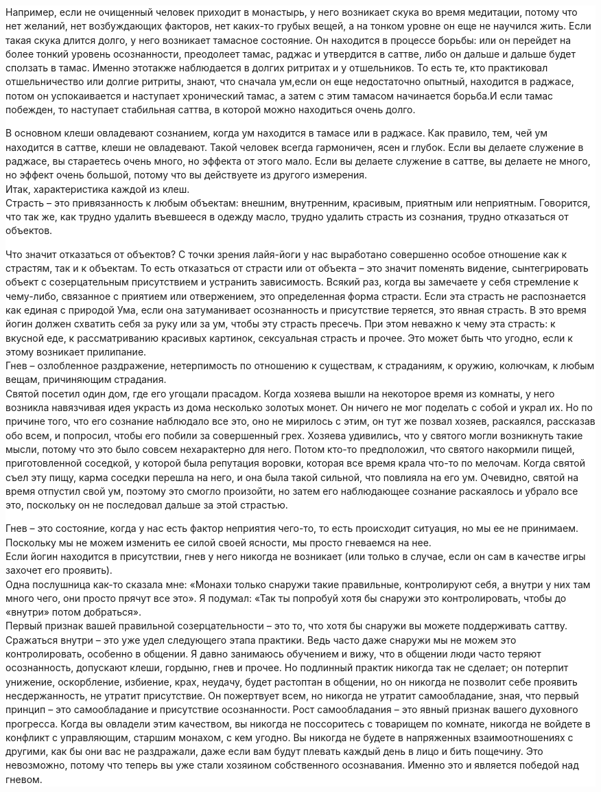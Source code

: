  Например, если не очищенный человек приходит в монастырь, у него возникает скука во время медитации, потому что нет желаний, нет возбуждающих факторов, нет каких-то грубых вещей, а на тонком уровне он еще не научился жить. Если такая скука длится долго, у него возникает тамасное состояние. Он находится в процессе борьбы: или он перейдет на более тонкий уровень осознанности, преодолеет тамас, раджас и утвердится в саттве, либо он дальше и дальше будет сползать в тамас. Именно этотакже наблюдается в долгих ритритах и у отшельников. То есть те, кто практиковал отшельничество или долгие ритриты, знают, что сначала ум,если он еще недостаточно опытный, находится в раджасе, потом он успокаивается и наступает хронический тамас, а затем с этим тамасом начинается борьба.И если тамас побежден, то наступает стабильная саттва, в которой можно находиться очень долго.   
  
 В основном клеши овладевают сознанием, когда ум находится в тамасе или в раджасе. Как правило, тем, чей ум находится в саттве, клеши не овладевают. Такой человек всегда гармоничен, ясен и глубок. Если вы делаете служение в раджасе, вы стараетесь очень много, но эффекта от этого мало. Если вы делаете служение в саттве, вы делаете не много, но эффект очень большой, потому что вы действуете из другого измерения.   
 Итак, характеристика каждой из клеш.   
 Страсть – это привязанность к любым объектам: внешним, внутренним, красивым, приятным или неприятным. Говорится, что так же, как трудно удалить въевшееся в одежду масло, трудно удалить страсть из сознания, трудно отказаться от объектов.   
  
 Что значит отказаться от объектов? С точки зрения лайя-йоги у нас выработано совершенно особое отношение как к страстям, так и к объектам. То есть отказаться от страсти или от объекта – это значит поменять видение, сынтегрировать объект с созерцательным присутствием и устранить зависимость. Всякий раз, когда вы замечаете у себя стремление к чему-либо, связанное с приятием или отвержением, это определенная форма страсти. Если эта страсть не распознается как единая с природой Ума, если она затуманивает осознанность и присутствие теряется, это явная страсть. В это время йогин должен схватить себя за руку или за ум, чтобы эту страсть пресечь. При этом неважно к чему эта страсть: к вкусной еде, к рассматриванию красивых картинок, сексуальная страсть и прочее. Это может быть что угодно, если к этому возникает прилипание.   
 Гнев – озлобленное раздражение, нетерпимость по отношению к существам, к страданиям, к оружию, колючкам, к любым вещам, причиняющим страдания.   
 Святой посетил один дом, где его угощали прасадом. Когда хозяева вышли на некоторое время из комнаты, у него возникла навязчивая идея украсть из дома несколько золотых монет. Он ничего не мог поделать с собой и украл их. Но по причине того, что его сознание наблюдало все это, оно не мирилось с этим, он тут же позвал хозяев, раскаялся, рассказав обо всем, и попросил, чтобы его побили за совершенный грех. Хозяева удивились, что у святого могли возникнуть такие мысли, потому что это было совсем нехарактерно для него. Потом кто-то предположил, что святого накормили пищей, приготовленной соседкой, у которой была репутация воровки, которая все время крала что-то по мелочам. Когда святой съел эту пищу, карма соседки перешла на него, и она была такой сильной, что повлияла на его ум. Очевидно, святой на время отпустил свой ум, поэтому это смогло произойти, но затем его наблюдающее сознание раскаялось и убрало все это, поскольку он не последовал дальше за этой страстью.   
  
 Гнев – это состояние, когда у нас есть фактор неприятия чего-то, то есть происходит ситуация, но мы ее не принимаем. Поскольку мы не можем изменить ее силой своей ясности, мы просто гневаемся на нее.   
 Если йогин находится в присутствии, гнев у него никогда не возникает (или только в случае, если он сам в качестве игры захочет его проявить).   
 Одна послушница как-то сказала мне: «Монахи только снаружи такие правильные, контролируют себя, а внутри у них там много чего, они просто прячут все это». Я подумал: «Так ты попробуй хотя бы снаружи это контролировать, чтобы до «внутри» потом добраться».   
 Первый признак вашей правильной созерцательности – это то, что хотя бы снаружи вы можете поддерживать саттву. Сражаться внутри – это уже удел следующего этапа практики. Ведь часто даже снаружи мы не можем это контролировать, особенно в общении. Я давно занимаюсь обучением и вижу, что в общении люди часто теряют осознанность, допускают клеши, гордыню, гнев и прочее. Но подлинный практик никогда так не сделает; он потерпит унижение, оскорбление, избиение, крах, неудачу, будет растоптан в общении, но он никогда не позволит себе проявить несдержанность, не утратит присутствие. Он пожертвует всем, но никогда не утратит самообладание, зная, что первый принцип – это самообладание и присутствие осознанности. Рост самообладания – это явный признак вашего духовного прогресса. Когда вы овладели этим качеством, вы никогда не поссоритесь с товарищем по комнате, никогда не войдете в конфликт с управляющим, старшим монахом, с кем угодно. Вы никогда не будете в напряженных взаимоотношениях с другими, как бы они вас не раздражали, даже если вам будут плевать каждый день в лицо и бить пощечину. Это невозможно, потому что теперь вы уже стали хозяином собственного осознавания. Именно это и является победой над гневом.   